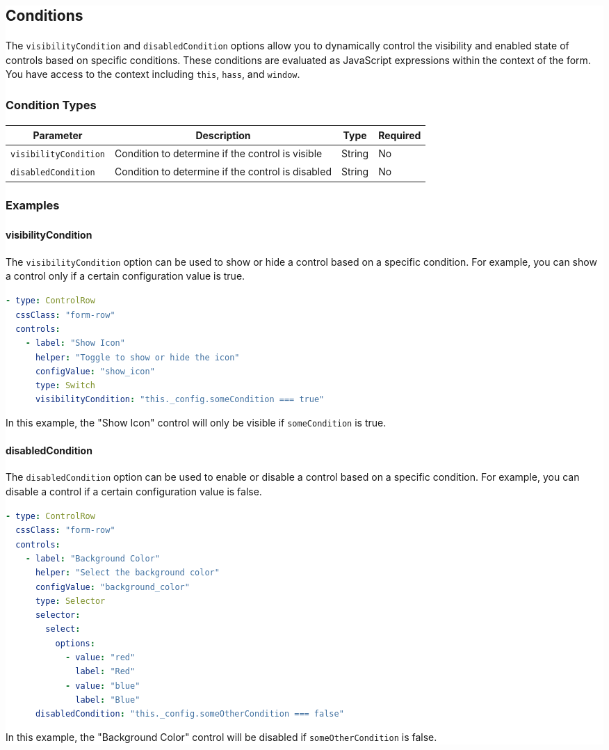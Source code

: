 
## Conditions

The `visibilityCondition` and `disabledCondition` options allow you to dynamically control the visibility and enabled state of controls based on specific conditions. These conditions are evaluated as JavaScript expressions within the context of the form.
You have access to the context including `this`, `hass`, and `window`.

### Condition Types

| Parameter            | Description                                                                 | Type    | Required |
|----------------------|-----------------------------------------------------------------------------|---------|----------|
| `visibilityCondition`| Condition to determine if the control is visible                            | String  | No       |
| `disabledCondition`  | Condition to determine if the control is disabled                           | String  | No       |

### Examples

#### visibilityCondition

The `visibilityCondition` option can be used to show or hide a control based on a specific condition. For example, you can show a control only if a certain configuration value is true.

```yaml
- type: ControlRow
  cssClass: "form-row"
  controls:
    - label: "Show Icon"
      helper: "Toggle to show or hide the icon"
      configValue: "show_icon"
      type: Switch
      visibilityCondition: "this._config.someCondition === true"
```
In this example, the "Show Icon" control will only be visible if `someCondition` is true.


#### disabledCondition

The `disabledCondition` option can be used to enable or disable a control based on a specific condition. For example, you can disable a control if a certain configuration value is false.

```yaml
- type: ControlRow
  cssClass: "form-row"
  controls:
    - label: "Background Color"
      helper: "Select the background color"
      configValue: "background_color"
      type: Selector
      selector:
        select:
          options:
            - value: "red"
              label: "Red"
            - value: "blue"
              label: "Blue"
      disabledCondition: "this._config.someOtherCondition === false"
```
In this example, the "Background Color" control will be disabled if `someOtherCondition` is false.
